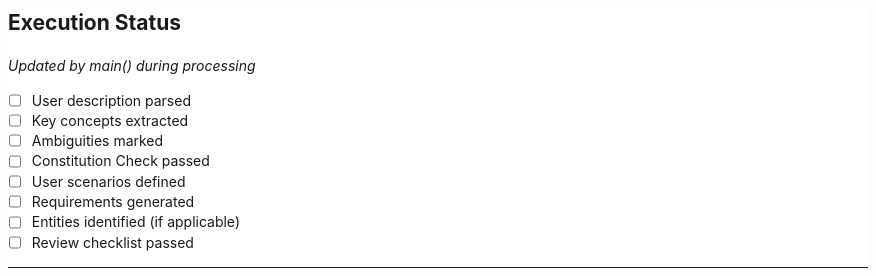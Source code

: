 
## Execution Status
*Updated by main() during processing*

- [ ] User description parsed
- [ ] Key concepts extracted
- [ ] Ambiguities marked
- [ ] Constitution Check passed
- [ ] User scenarios defined
- [ ] Requirements generated
- [ ] Entities identified (if applicable)
- [ ] Review checklist passed

---
